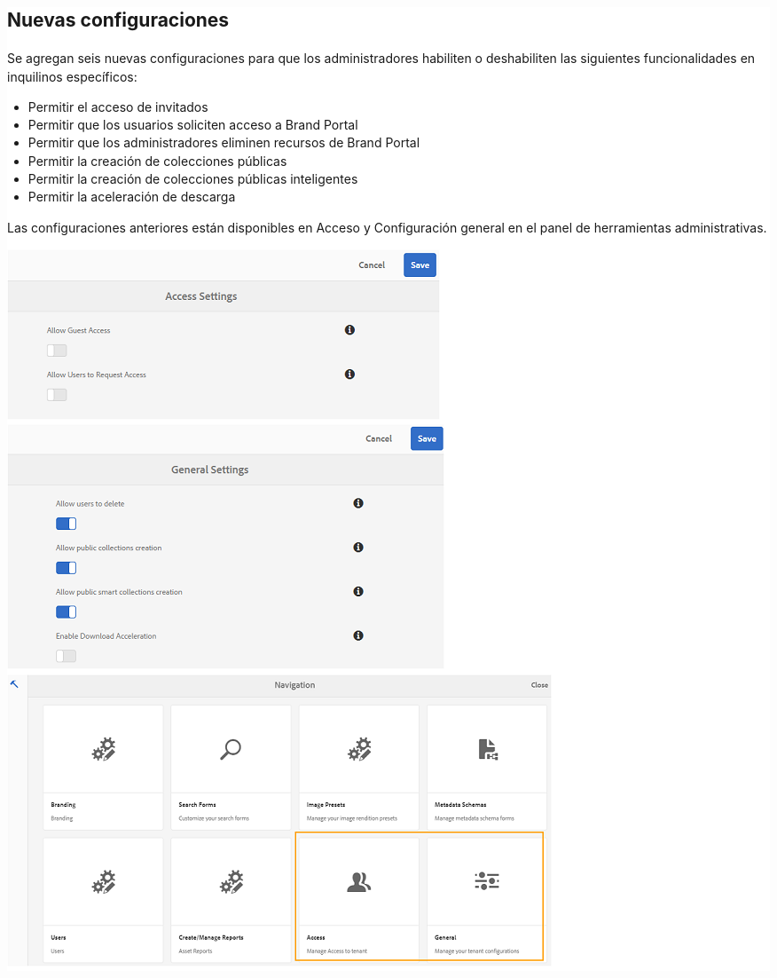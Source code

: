 ## Nuevas configuraciones

Se agregan seis nuevas configuraciones para que los administradores habiliten o deshabiliten las siguientes funcionalidades en inquilinos específicos:

* Permitir el acceso de invitados
* Permitir que los usuarios soliciten acceso a Brand Portal
* Permitir que los administradores eliminen recursos de Brand Portal
* Permitir la creación de colecciones públicas
* Permitir la creación de colecciones públicas inteligentes
* Permitir la aceleración de descarga

Las configuraciones anteriores están disponibles en Acceso y Configuración general en el panel de herramientas administrativas.

![](assets/access-configs-1.png)
![](assets/general-configs-1.png)
![](assets/admin-tools-panel-13.png)
